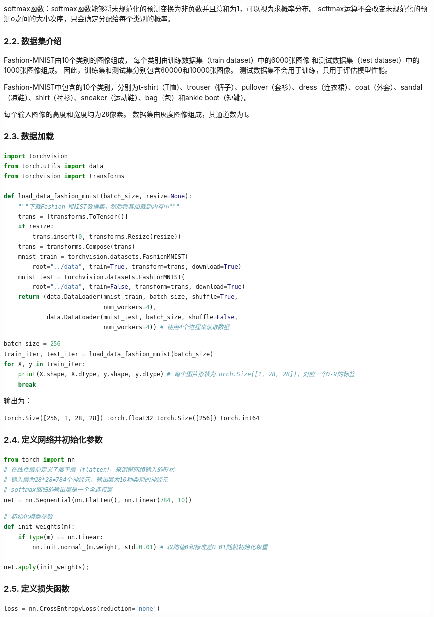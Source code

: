 softmax函数：softmax函数能够将未规范化的预测变换为非负数并且总和为1，可以视为求概率分布。 softmax运算不会改变未规范化的预测o之间的大小次序，只会确定分配给每个类别的概率。
### 2.2. 数据集介绍
Fashion-MNIST由10个类别的图像组成， 每个类别由训练数据集（train dataset）中的6000张图像 和测试数据集（test dataset）中的1000张图像组成。 因此，训练集和测试集分别包含60000和10000张图像。 测试数据集不会用于训练，只用于评估模型性能。

Fashion-MNIST中包含的10个类别，分别为t-shirt（T恤）、trouser（裤子）、pullover（套衫）、dress（连衣裙）、coat（外套）、sandal（凉鞋）、shirt（衬衫）、sneaker（运动鞋）、bag（包）和ankle boot（短靴）。

每个输入图像的高度和宽度均为28像素。 数据集由灰度图像组成，其通道数为1。

### 2.3. 数据加载
```python
import torchvision
from torch.utils import data
from torchvision import transforms

def load_data_fashion_mnist(batch_size, resize=None):
    """下载Fashion-MNIST数据集，然后将其加载到内存中"""
    trans = [transforms.ToTensor()]
    if resize:
        trans.insert(0, transforms.Resize(resize))
    trans = transforms.Compose(trans)
    mnist_train = torchvision.datasets.FashionMNIST(
        root="../data", train=True, transform=trans, download=True)
    mnist_test = torchvision.datasets.FashionMNIST(
        root="../data", train=False, transform=trans, download=True)
    return (data.DataLoader(mnist_train, batch_size, shuffle=True,
                            num_workers=4),
            data.DataLoader(mnist_test, batch_size, shuffle=False,
                            num_workers=4)) # 使用4个进程来读取数据
```

```python
batch_size = 256
train_iter, test_iter = load_data_fashion_mnist(batch_size)
for X, y in train_iter:
    print(X.shape, X.dtype, y.shape, y.dtype) # 每个图片形状为torch.Size([1, 28, 28])，对应一个0-9的标签
    break
```
输出为：
```
torch.Size([256, 1, 28, 28]) torch.float32 torch.Size([256]) torch.int64
```
### 2.4. 定义网络并初始化参数
```python
from torch import nn
# 在线性层前定义了展平层（flatten），来调整网络输入的形状
# 输入层为28*28=784个神经元，输出层为10种类别的神经元
# softmax回归的输出层是一个全连接层
net = nn.Sequential(nn.Flatten(), nn.Linear(784, 10)) 
```

```python
# 初始化模型参数
def init_weights(m):
    if type(m) == nn.Linear:
        nn.init.normal_(m.weight, std=0.01) # 以均值0和标准差0.01随机初始化权重

net.apply(init_weights);
```
### 2.5. 定义损失函数
```python
loss = nn.CrossEntropyLoss(reduction='none')
```
